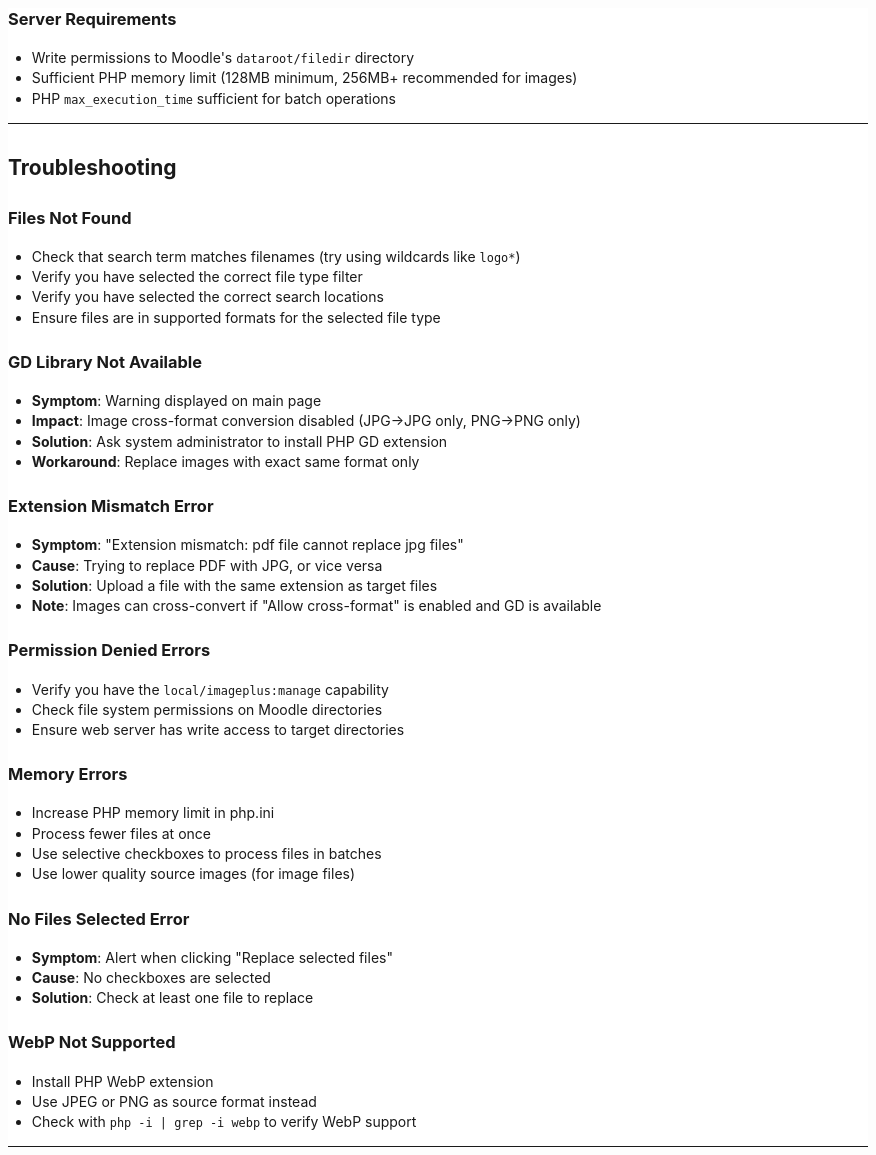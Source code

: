 ### Server Requirements
- Write permissions to Moodle's `dataroot/filedir` directory
- Sufficient PHP memory limit (128MB minimum, 256MB+ recommended for images)
- PHP `max_execution_time` sufficient for batch operations

---

## Troubleshooting

### Files Not Found
- Check that search term matches filenames (try using wildcards like `logo*`)
- Verify you have selected the correct file type filter
- Verify you have selected the correct search locations
- Ensure files are in supported formats for the selected file type

### GD Library Not Available
- **Symptom**: Warning displayed on main page
- **Impact**: Image cross-format conversion disabled (JPG→JPG only, PNG→PNG only)
- **Solution**: Ask system administrator to install PHP GD extension
- **Workaround**: Replace images with exact same format only

### Extension Mismatch Error
- **Symptom**: "Extension mismatch: pdf file cannot replace jpg files"
- **Cause**: Trying to replace PDF with JPG, or vice versa
- **Solution**: Upload a file with the same extension as target files
- **Note**: Images can cross-convert if "Allow cross-format" is enabled and GD is available

### Permission Denied Errors
- Verify you have the `local/imageplus:manage` capability
- Check file system permissions on Moodle directories
- Ensure web server has write access to target directories

### Memory Errors
- Increase PHP memory limit in php.ini
- Process fewer files at once
- Use selective checkboxes to process files in batches
- Use lower quality source images (for image files)

### No Files Selected Error
- **Symptom**: Alert when clicking "Replace selected files"
- **Cause**: No checkboxes are selected
- **Solution**: Check at least one file to replace

### WebP Not Supported
- Install PHP WebP extension
- Use JPEG or PNG as source format instead
- Check with `php -i | grep -i webp` to verify WebP support

---
